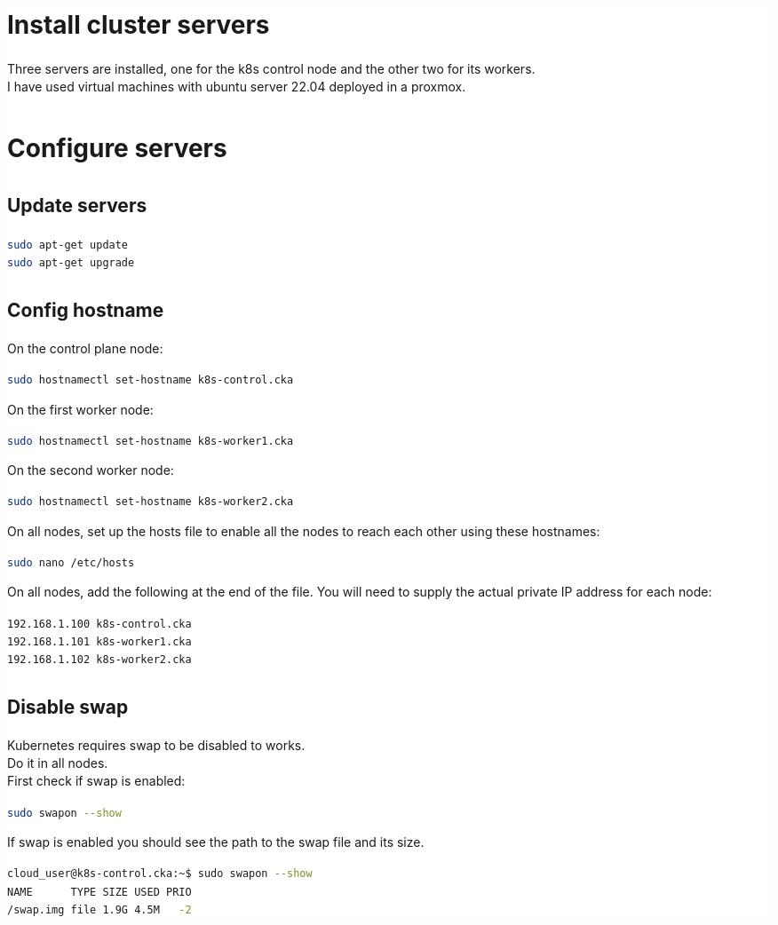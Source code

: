 # Install cluster servers
Three servers are installed, one for the k8s control node and the other two for its workers.  
I have used virtual machines with ubuntu server 22.04 deployed in a proxmox.

# Configure servers

## Update servers

```bash
sudo apt-get update
sudo apt-get upgrade
```

## Config hostname

On the control plane node:  
```bash
sudo hostnamectl set-hostname k8s-control.cka
```
On the first worker node:  
```bash
sudo hostnamectl set-hostname k8s-worker1.cka
```
On the second worker node:
```bash
sudo hostnamectl set-hostname k8s-worker2.cka
```

On all nodes, set up the hosts file to enable all the nodes to reach each other using these hostnames:  
```bash
sudo nano /etc/hosts
```
On all nodes, add the following at the end of the file. You will need to supply the actual private IP address for each node:
```bash
192.168.1.100 k8s-control.cka
192.168.1.101 k8s-worker1.cka
192.168.1.102 k8s-worker2.cka
```

## Disable swap
Kubernetes requires swap to be disabled to works.  
Do it in all nodes.  
First check if swap is enabled:
```bash
sudo swapon --show
```
If swap is enabled you should see the path to the swap file and its size.
```bash
cloud_user@k8s-control.cka:~$ sudo swapon --show
NAME      TYPE SIZE USED PRIO
/swap.img file 1.9G 4.5M   -2
```
